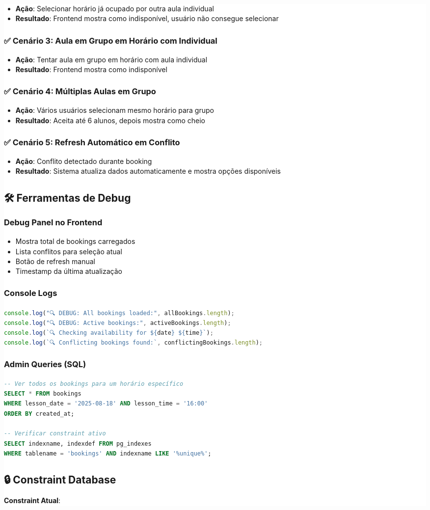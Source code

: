 - **Ação**: Selecionar horário já ocupado por outra aula individual
- **Resultado**: Frontend mostra como indisponível, usuário não consegue selecionar

### ✅ Cenário 3: Aula em Grupo em Horário com Individual

- **Ação**: Tentar aula em grupo em horário com aula individual
- **Resultado**: Frontend mostra como indisponível

### ✅ Cenário 4: Múltiplas Aulas em Grupo

- **Ação**: Vários usuários selecionam mesmo horário para grupo
- **Resultado**: Aceita até 6 alunos, depois mostra como cheio

### ✅ Cenário 5: Refresh Automático em Conflito

- **Ação**: Conflito detectado durante booking
- **Resultado**: Sistema atualiza dados automaticamente e mostra opções disponíveis

## 🛠️ Ferramentas de Debug

### Debug Panel no Frontend

- Mostra total de bookings carregados
- Lista conflitos para seleção atual
- Botão de refresh manual
- Timestamp da última atualização

### Console Logs

```typescript
console.log("🔍 DEBUG: All bookings loaded:", allBookings.length);
console.log("🔍 DEBUG: Active bookings:", activeBookings.length);
console.log(`🔍 Checking availability for ${date} ${time}`);
console.log(`🔍 Conflicting bookings found:`, conflictingBookings.length);
```

### Admin Queries (SQL)

```sql
-- Ver todos os bookings para um horário específico
SELECT * FROM bookings
WHERE lesson_date = '2025-08-18' AND lesson_time = '16:00'
ORDER BY created_at;

-- Verificar constraint ativo
SELECT indexname, indexdef FROM pg_indexes
WHERE tablename = 'bookings' AND indexname LIKE '%unique%';
```

## 🔒 Constraint Database

**Constraint Atual**:
